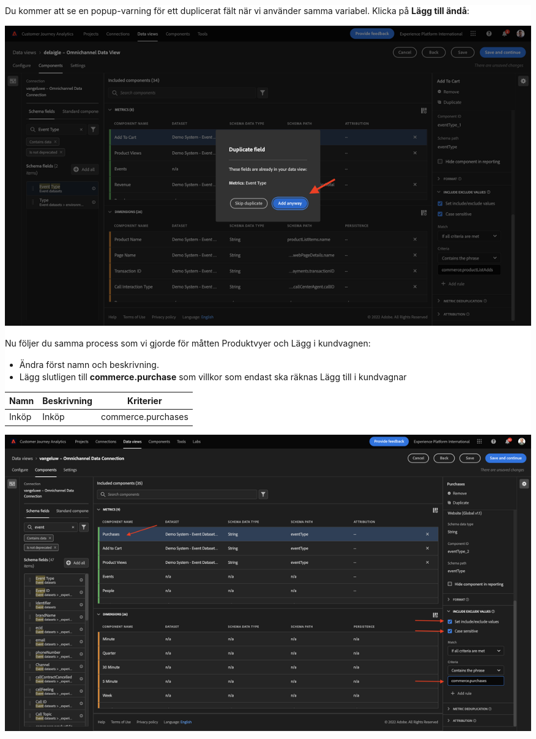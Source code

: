 Du kommer att se en popup-varning för ett duplicerat fält när vi använder samma variabel. Klicka på **Lägg till ändå**:

![demo](./images/calcmetr7.png)

Nu följer du samma process som vi gjorde för måtten Produktvyer och Lägg i kundvagnen:
- Ändra först namn och beskrivning.
- Lägg slutligen till **commerce.purchase** som villkor som endast ska räknas Lägg till i kundvagnar

| Namn | Beskrivning | Kriterier |
| ----------------- |-------------| -------------|
| Inköp | Inköp | commerce.purchases |

![demo](./images/calcmetr7a.png)
